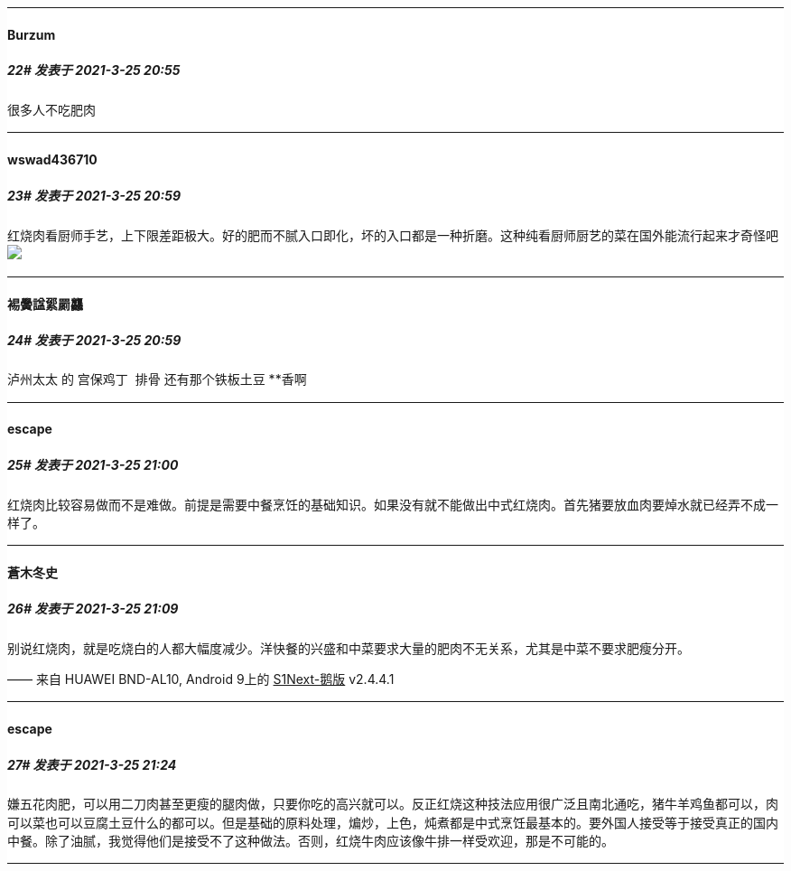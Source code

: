 
*****

####  Burzum  
##### 22#       发表于 2021-3-25 20:55


很多人不吃肥肉


*****

####  wswad436710  
##### 23#       发表于 2021-3-25 20:59


红烧肉看厨师手艺，上下限差距极大。好的肥而不腻入口即化，坏的入口都是一种折磨。这种纯看厨师厨艺的菜在国外能流行起来才奇怪吧<img src="https://static.saraba1st.com/image/smiley/face2017/006.png" referrerpolicy="no-referrer">


*****

####  裼黌諡綤罽龘  
##### 24#       发表于 2021-3-25 20:59


泸州太太 的 宫保鸡丁  排骨 还有那个铁板土豆 **香啊


*****

####  escape  
##### 25#       发表于 2021-3-25 21:00


红烧肉比较容易做而不是难做。前提是需要中餐烹饪的基础知识。如果没有就不能做出中式红烧肉。首先猪要放血肉要焯水就已经弄不成一样了。


*****

####  蒼木冬史  
##### 26#       发表于 2021-3-25 21:09


别说红烧肉，就是吃烧白的人都大幅度减少。洋快餐的兴盛和中菜要求大量的肥肉不无关系，尤其是中菜不要求肥瘦分开。

—— 来自 HUAWEI BND-AL10, Android 9上的 [S1Next-鹅版](https://github.com/ykrank/S1-Next/releases) v2.4.4.1


*****

####  escape  
##### 27#       发表于 2021-3-25 21:24


嫌五花肉肥，可以用二刀肉甚至更瘦的腿肉做，只要你吃的高兴就可以。反正红烧这种技法应用很广泛且南北通吃，猪牛羊鸡鱼都可以，肉可以菜也可以豆腐土豆什么的都可以。但是基础的原料处理，煸炒，上色，炖煮都是中式烹饪最基本的。要外国人接受等于接受真正的国内中餐。除了油腻，我觉得他们是接受不了这种做法。否则，红烧牛肉应该像牛排一样受欢迎，那是不可能的。


*****
